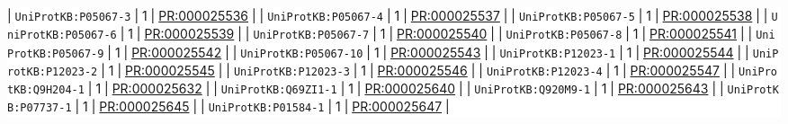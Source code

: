 | `UniProtKB:P05067-3`      |              1 | [PR:000025536](http://purl.obolibrary.org/obo/PR_000025536)                                                                                                                                                                                                                                      |
| `UniProtKB:P05067-4`      |              1 | [PR:000025537](http://purl.obolibrary.org/obo/PR_000025537)                                                                                                                                                                                                                                      |
| `UniProtKB:P05067-5`      |              1 | [PR:000025538](http://purl.obolibrary.org/obo/PR_000025538)                                                                                                                                                                                                                                      |
| `UniProtKB:P05067-6`      |              1 | [PR:000025539](http://purl.obolibrary.org/obo/PR_000025539)                                                                                                                                                                                                                                      |
| `UniProtKB:P05067-7`      |              1 | [PR:000025540](http://purl.obolibrary.org/obo/PR_000025540)                                                                                                                                                                                                                                      |
| `UniProtKB:P05067-8`      |              1 | [PR:000025541](http://purl.obolibrary.org/obo/PR_000025541)                                                                                                                                                                                                                                      |
| `UniProtKB:P05067-9`      |              1 | [PR:000025542](http://purl.obolibrary.org/obo/PR_000025542)                                                                                                                                                                                                                                      |
| `UniProtKB:P05067-10`     |              1 | [PR:000025543](http://purl.obolibrary.org/obo/PR_000025543)                                                                                                                                                                                                                                      |
| `UniProtKB:P12023-1`      |              1 | [PR:000025544](http://purl.obolibrary.org/obo/PR_000025544)                                                                                                                                                                                                                                      |
| `UniProtKB:P12023-2`      |              1 | [PR:000025545](http://purl.obolibrary.org/obo/PR_000025545)                                                                                                                                                                                                                                      |
| `UniProtKB:P12023-3`      |              1 | [PR:000025546](http://purl.obolibrary.org/obo/PR_000025546)                                                                                                                                                                                                                                      |
| `UniProtKB:P12023-4`      |              1 | [PR:000025547](http://purl.obolibrary.org/obo/PR_000025547)                                                                                                                                                                                                                                      |
| `UniProtKB:Q9H204-1`      |              1 | [PR:000025632](http://purl.obolibrary.org/obo/PR_000025632)                                                                                                                                                                                                                                      |
| `UniProtKB:Q69ZI1-1`      |              1 | [PR:000025640](http://purl.obolibrary.org/obo/PR_000025640)                                                                                                                                                                                                                                      |
| `UniProtKB:Q920M9-1`      |              1 | [PR:000025643](http://purl.obolibrary.org/obo/PR_000025643)                                                                                                                                                                                                                                      |
| `UniProtKB:P07737-1`      |              1 | [PR:000025645](http://purl.obolibrary.org/obo/PR_000025645)                                                                                                                                                                                                                                      |
| `UniProtKB:P01584-1`      |              1 | [PR:000025647](http://purl.obolibrary.org/obo/PR_000025647)                                                                                                                                                                                                                                      |